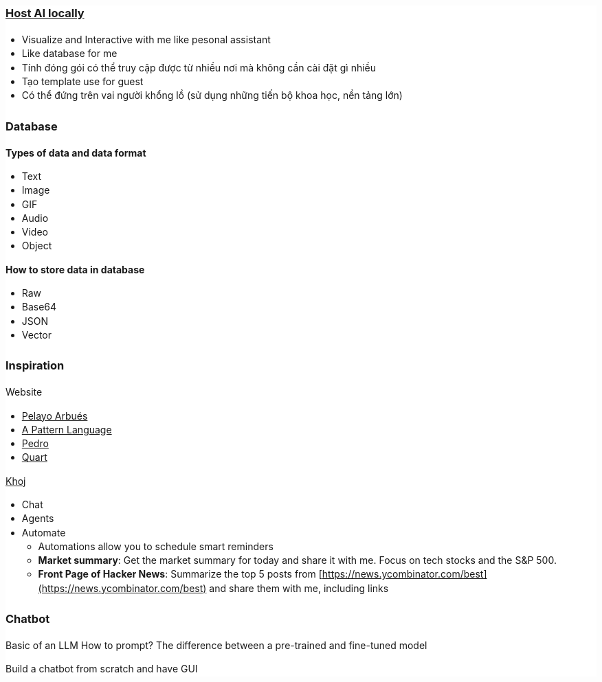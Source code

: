 ### [Host AI locally](https://www.youtube.com/watch?v=Wjrdr0NU4Sk)

- Visualize and Interactive with me like pesonal assistant
- Like database for me
- Tính đóng gói có thể truy cập được từ nhiều nơi mà không cần cài đặt gì nhiều
- Tạo template use for guest
- Có thể đứng trên vai người khổng lồ (sử dụng những tiến bộ khoa học, nền tảng lớn)

### Database

**Types of data and data format**

- Text
- Image
- GIF
- Audio
- Video
- Object

**How to store data in database**

- Raw
- Base64
- JSON
- Vector

### Inspiration

Website

- [Pelayo Arbués](https://www.pelayoarbues.com/)
- [A Pattern Language](https://patternlanguage.cc/)
- [Pedro](https://www.pmcf.xyz/topo-da-mente/)
- [Quart](https://quartz.jzhao.xyz/)

[Khoj](https://github.com/khoj-ai/khoj)

- Chat
- Agents
- Automate
    - Automations allow you to schedule smart reminders
    - **Market summary**: Get the market summary for today and share it with me. Focus on tech stocks and the S&P 500.
    - **Front Page of Hacker News**: Summarize the top 5 posts from [https://news.ycombinator.com/best](https://news.ycombinator.com/best) and share them with me, including links

### Chatbot

Basic of an LLM
How to prompt?
The difference between a pre-trained and fine-tuned model

Build a chatbot from scratch and have GUI

